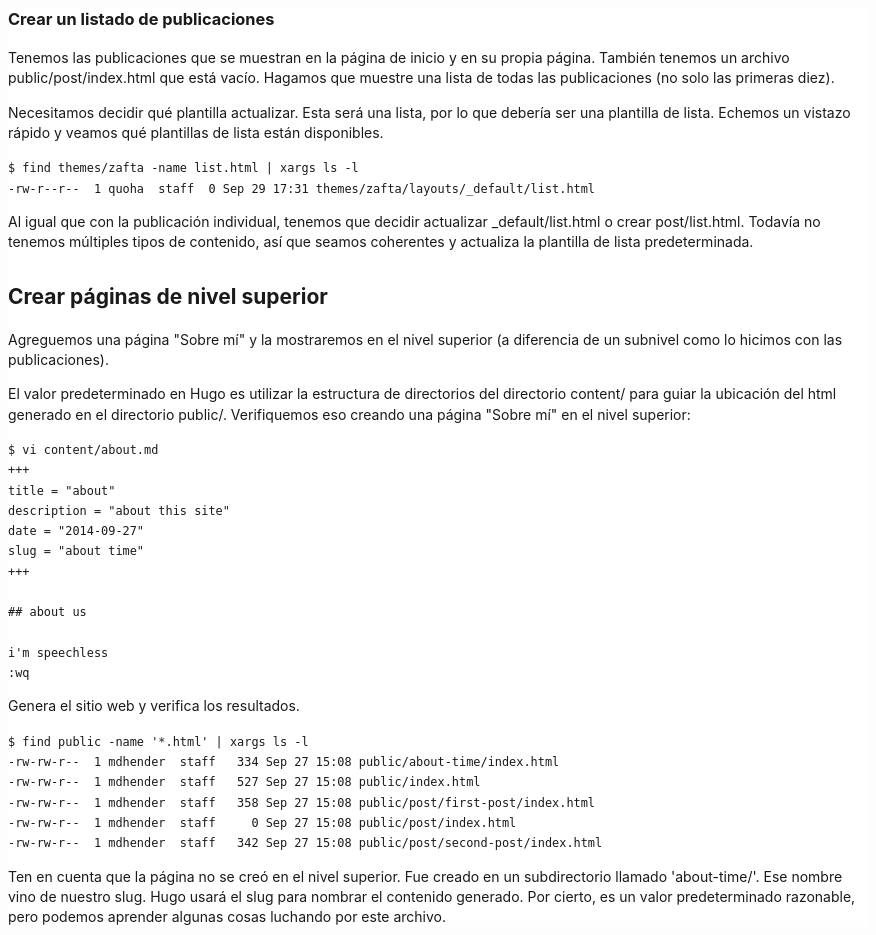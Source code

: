 ### Crear un listado de publicaciones

Tenemos las publicaciones que se muestran en la página de inicio y en su propia página. También tenemos un archivo public/post/index.html que está vacío. Hagamos que muestre una lista de todas las publicaciones (no solo las primeras diez).

Necesitamos decidir qué plantilla actualizar. Esta será una lista, por lo que debería ser una plantilla de lista. Echemos un vistazo rápido y veamos qué plantillas de lista están disponibles.

```
$ find themes/zafta -name list.html | xargs ls -l
-rw-r--r--  1 quoha  staff  0 Sep 29 17:31 themes/zafta/layouts/_default/list.html
```

Al igual que con la publicación individual, tenemos que decidir actualizar _default/list.html o crear post/list.html. Todavía no tenemos múltiples tipos de contenido, así que seamos coherentes y actualiza la plantilla de lista predeterminada.

## Crear páginas de nivel superior

Agreguemos una página "Sobre mí" y la mostraremos en el nivel superior (a diferencia de un subnivel como lo hicimos con las publicaciones).

El valor predeterminado en Hugo es utilizar la estructura de directorios del directorio content/ para guiar la ubicación del html generado en el directorio public/. Verifiquemos eso creando una página "Sobre mí" en el nivel superior:

```
$ vi content/about.md
+++
title = "about"
description = "about this site"
date = "2014-09-27"
slug = "about time"
+++

## about us

i'm speechless
:wq
```

Genera el sitio web y verifica los resultados.

```
$ find public -name '*.html' | xargs ls -l
-rw-rw-r--  1 mdhender  staff   334 Sep 27 15:08 public/about-time/index.html
-rw-rw-r--  1 mdhender  staff   527 Sep 27 15:08 public/index.html
-rw-rw-r--  1 mdhender  staff   358 Sep 27 15:08 public/post/first-post/index.html
-rw-rw-r--  1 mdhender  staff     0 Sep 27 15:08 public/post/index.html
-rw-rw-r--  1 mdhender  staff   342 Sep 27 15:08 public/post/second-post/index.html
```

Ten en cuenta que la página no se creó en el nivel superior. Fue creado en un subdirectorio llamado 'about-time/'. Ese nombre vino de nuestro slug. Hugo usará el slug para nombrar el contenido generado. Por cierto, es un valor predeterminado razonable, pero podemos aprender algunas cosas luchando por este archivo.
